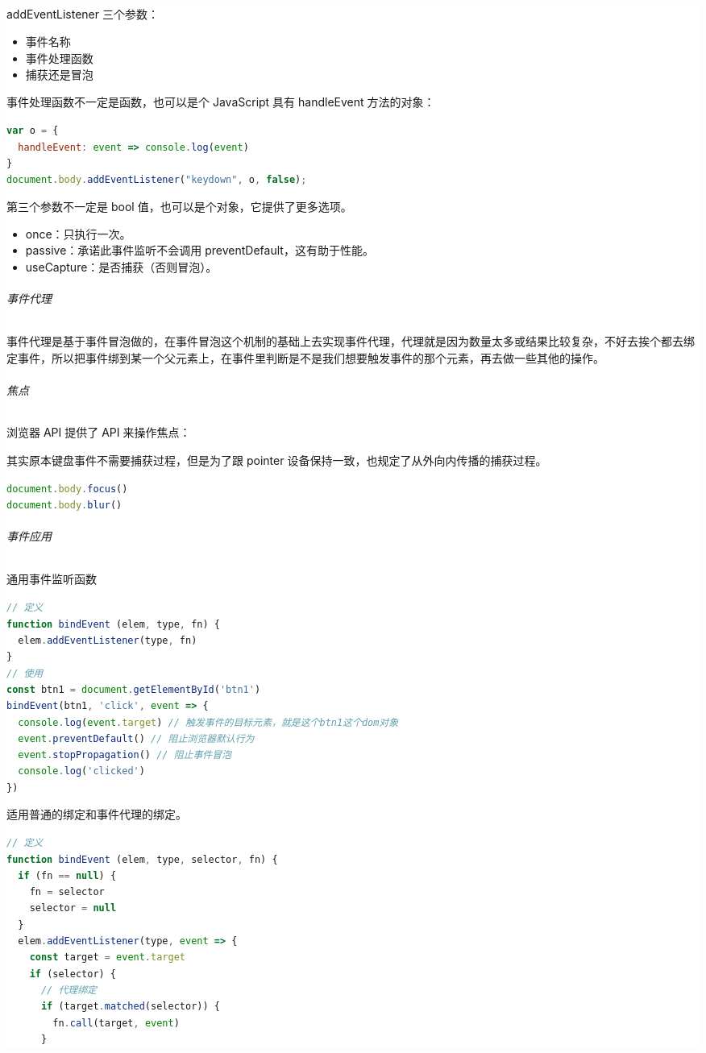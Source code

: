 addEventListener 三个参数：

* 事件名称
* 事件处理函数
* 捕获还是冒泡

事件处理函数不一定是函数，也可以是个 JavaScript 具有 handleEvent 方法的对象：

```js
var o = {
  handleEvent: event => console.log(event)
}
document.body.addEventListener("keydown", o, false);
```

第三个参数不一定是 bool 值，也可以是个对象，它提供了更多选项。

* once：只执行一次。
* passive：承诺此事件监听不会调用 preventDefault，这有助于性能。
* useCapture：是否捕获（否则冒泡）。

###### 事件代理

事件代理是基于事件冒泡做的，在事件冒泡这个机制的基础上去实现事件代理，代理就是因为数量太多或结果比较复杂，不好去挨个都去绑定事件，所以把事件绑到某一个父元素上，在事件里判断是不是我们想要触发事件的那个元素，再去做一些其他的操作。

###### 焦点

浏览器 API 提供了 API 来操作焦点：

其实原本键盘事件不需要捕获过程，但是为了跟 pointer 设备保持一致，也规定了从外向内传播的捕获过程。

```js
document.body.focus()
document.body.blur()
```

###### 事件应用

通用事件监听函数

```js
// 定义
function bindEvent (elem, type, fn) {
  elem.addEventListener(type, fn)
}
// 使用
const btn1 = document.getElementById('btn1')
bindEvent(btn1, 'click', event => {
  console.log(event.target) // 触发事件的目标元素，就是这个btn1这个dom对象
  event.preventDefault() // 阻止浏览器默认行为
  event.stopPropagation() // 阻止事件冒泡
  console.log('clicked')
})
```

适用普通的绑定和事件代理的绑定。

```js
// 定义
function bindEvent (elem, type, selector, fn) {
  if (fn == null) {
    fn = selector
    selector = null
  }
  elem.addEventListener(type, event => {
    const target = event.target
    if (selector) {
      // 代理绑定
      if (target.matched(selector)) {
        fn.call(target, event)
      }
```